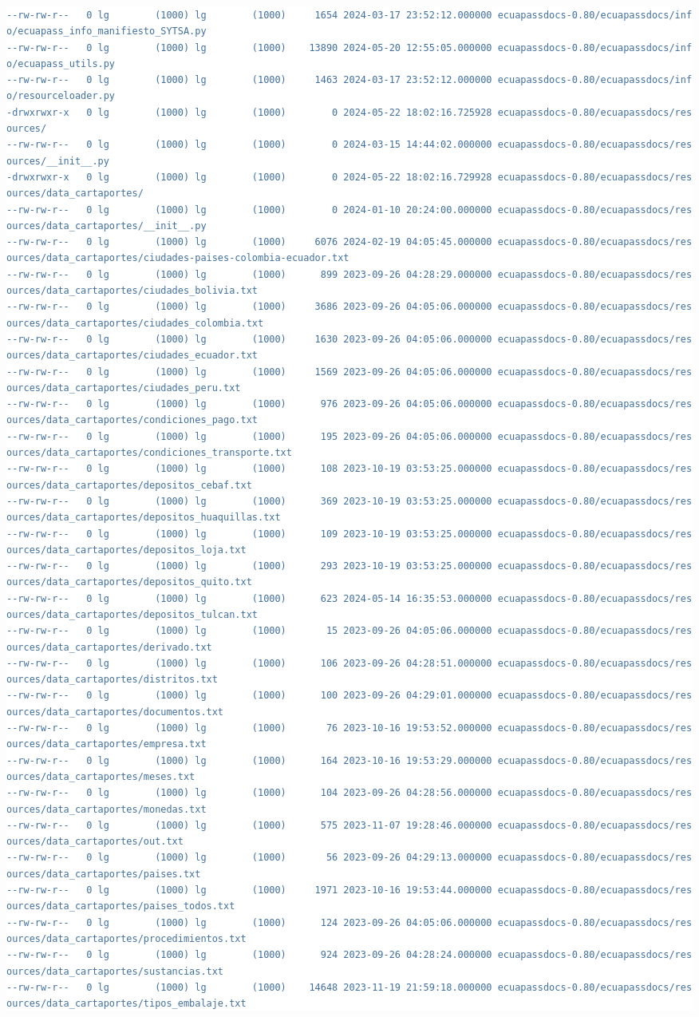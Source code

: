 ```diff
--rw-rw-r--   0 lg        (1000) lg        (1000)     1654 2024-03-17 23:52:12.000000 ecuapassdocs-0.80/ecuapassdocs/info/ecuapass_info_manifiesto_SYTSA.py
--rw-rw-r--   0 lg        (1000) lg        (1000)    13890 2024-05-20 12:55:05.000000 ecuapassdocs-0.80/ecuapassdocs/info/ecuapass_utils.py
--rw-rw-r--   0 lg        (1000) lg        (1000)     1463 2024-03-17 23:52:12.000000 ecuapassdocs-0.80/ecuapassdocs/info/resourceloader.py
-drwxrwxr-x   0 lg        (1000) lg        (1000)        0 2024-05-22 18:02:16.725928 ecuapassdocs-0.80/ecuapassdocs/resources/
--rw-rw-r--   0 lg        (1000) lg        (1000)        0 2024-03-15 14:44:02.000000 ecuapassdocs-0.80/ecuapassdocs/resources/__init__.py
-drwxrwxr-x   0 lg        (1000) lg        (1000)        0 2024-05-22 18:02:16.729928 ecuapassdocs-0.80/ecuapassdocs/resources/data_cartaportes/
--rw-rw-r--   0 lg        (1000) lg        (1000)        0 2024-01-10 20:24:00.000000 ecuapassdocs-0.80/ecuapassdocs/resources/data_cartaportes/__init__.py
--rw-rw-r--   0 lg        (1000) lg        (1000)     6076 2024-02-19 04:05:45.000000 ecuapassdocs-0.80/ecuapassdocs/resources/data_cartaportes/ciudades-paises-colombia-ecuador.txt
--rw-rw-r--   0 lg        (1000) lg        (1000)      899 2023-09-26 04:28:29.000000 ecuapassdocs-0.80/ecuapassdocs/resources/data_cartaportes/ciudades_bolivia.txt
--rw-rw-r--   0 lg        (1000) lg        (1000)     3686 2023-09-26 04:05:06.000000 ecuapassdocs-0.80/ecuapassdocs/resources/data_cartaportes/ciudades_colombia.txt
--rw-rw-r--   0 lg        (1000) lg        (1000)     1630 2023-09-26 04:05:06.000000 ecuapassdocs-0.80/ecuapassdocs/resources/data_cartaportes/ciudades_ecuador.txt
--rw-rw-r--   0 lg        (1000) lg        (1000)     1569 2023-09-26 04:05:06.000000 ecuapassdocs-0.80/ecuapassdocs/resources/data_cartaportes/ciudades_peru.txt
--rw-rw-r--   0 lg        (1000) lg        (1000)      976 2023-09-26 04:05:06.000000 ecuapassdocs-0.80/ecuapassdocs/resources/data_cartaportes/condiciones_pago.txt
--rw-rw-r--   0 lg        (1000) lg        (1000)      195 2023-09-26 04:05:06.000000 ecuapassdocs-0.80/ecuapassdocs/resources/data_cartaportes/condiciones_transporte.txt
--rw-rw-r--   0 lg        (1000) lg        (1000)      108 2023-10-19 03:53:25.000000 ecuapassdocs-0.80/ecuapassdocs/resources/data_cartaportes/depositos_cebaf.txt
--rw-rw-r--   0 lg        (1000) lg        (1000)      369 2023-10-19 03:53:25.000000 ecuapassdocs-0.80/ecuapassdocs/resources/data_cartaportes/depositos_huaquillas.txt
--rw-rw-r--   0 lg        (1000) lg        (1000)      109 2023-10-19 03:53:25.000000 ecuapassdocs-0.80/ecuapassdocs/resources/data_cartaportes/depositos_loja.txt
--rw-rw-r--   0 lg        (1000) lg        (1000)      293 2023-10-19 03:53:25.000000 ecuapassdocs-0.80/ecuapassdocs/resources/data_cartaportes/depositos_quito.txt
--rw-rw-r--   0 lg        (1000) lg        (1000)      623 2024-05-14 16:35:53.000000 ecuapassdocs-0.80/ecuapassdocs/resources/data_cartaportes/depositos_tulcan.txt
--rw-rw-r--   0 lg        (1000) lg        (1000)       15 2023-09-26 04:05:06.000000 ecuapassdocs-0.80/ecuapassdocs/resources/data_cartaportes/derivado.txt
--rw-rw-r--   0 lg        (1000) lg        (1000)      106 2023-09-26 04:28:51.000000 ecuapassdocs-0.80/ecuapassdocs/resources/data_cartaportes/distritos.txt
--rw-rw-r--   0 lg        (1000) lg        (1000)      100 2023-09-26 04:29:01.000000 ecuapassdocs-0.80/ecuapassdocs/resources/data_cartaportes/documentos.txt
--rw-rw-r--   0 lg        (1000) lg        (1000)       76 2023-10-16 19:53:52.000000 ecuapassdocs-0.80/ecuapassdocs/resources/data_cartaportes/empresa.txt
--rw-rw-r--   0 lg        (1000) lg        (1000)      164 2023-10-16 19:53:29.000000 ecuapassdocs-0.80/ecuapassdocs/resources/data_cartaportes/meses.txt
--rw-rw-r--   0 lg        (1000) lg        (1000)      104 2023-09-26 04:28:56.000000 ecuapassdocs-0.80/ecuapassdocs/resources/data_cartaportes/monedas.txt
--rw-rw-r--   0 lg        (1000) lg        (1000)      575 2023-11-07 19:28:46.000000 ecuapassdocs-0.80/ecuapassdocs/resources/data_cartaportes/out.txt
--rw-rw-r--   0 lg        (1000) lg        (1000)       56 2023-09-26 04:29:13.000000 ecuapassdocs-0.80/ecuapassdocs/resources/data_cartaportes/paises.txt
--rw-rw-r--   0 lg        (1000) lg        (1000)     1971 2023-10-16 19:53:44.000000 ecuapassdocs-0.80/ecuapassdocs/resources/data_cartaportes/paises_todos.txt
--rw-rw-r--   0 lg        (1000) lg        (1000)      124 2023-09-26 04:05:06.000000 ecuapassdocs-0.80/ecuapassdocs/resources/data_cartaportes/procedimientos.txt
--rw-rw-r--   0 lg        (1000) lg        (1000)      924 2023-09-26 04:28:24.000000 ecuapassdocs-0.80/ecuapassdocs/resources/data_cartaportes/sustancias.txt
--rw-rw-r--   0 lg        (1000) lg        (1000)    14648 2023-11-19 21:59:18.000000 ecuapassdocs-0.80/ecuapassdocs/resources/data_cartaportes/tipos_embalaje.txt
```